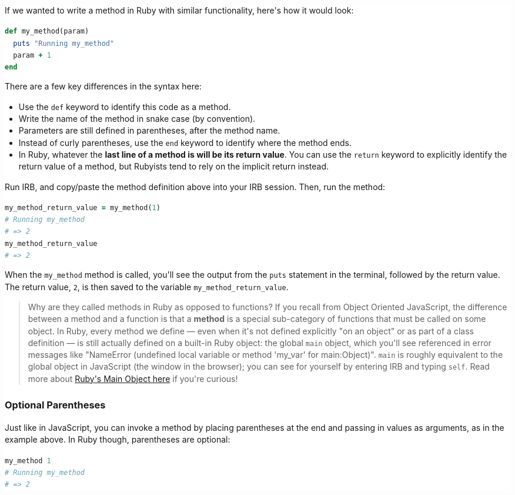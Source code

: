 If we wanted to write a method in Ruby with similar functionality, here's how it
would look:

```rb
def my_method(param)
  puts "Running my_method"
  param + 1
end
```

There are a few key differences in the syntax here:

- Use the `def` keyword to identify this code as a method.
- Write the name of the method in snake case (by convention).
- Parameters are still defined in parentheses, after the method name.
- Instead of curly parentheses, use the `end` keyword to identify where the
  method ends.
- In Ruby, whatever the **last line of a method is will be its return value**.
  You can use the `return` keyword to explicitly identify the return value of a
  method, but Rubyists tend to rely on the implicit return instead.

Run IRB, and copy/paste the method definition above into your IRB session. Then,
run the method:

```rb
my_method_return_value = my_method(1)
# Running my_method
# => 2
my_method_return_value
# => 2
```

When the `my_method` method is called, you'll see the output from the `puts`
statement in the terminal, followed by the return value. The return value, `2`,
is then saved to the variable `my_method_return_value`.

> Why are they called methods in Ruby as opposed to functions? If you recall
> from Object Oriented JavaScript, the difference between a method and a
> function is that a **method** is a special sub-category of functions that must
> be called on some object. In Ruby, every method we define &mdash; even when
> it's not defined explicitly "on an object" or as part of a class definition
> &mdash; is still actually defined on a built-in Ruby object: the global `main`
> object, which you'll see referenced in error messages like "NameError
> (undefined local variable or method 'my_var' for main:Object)". `main` is
> roughly equivalent to the global object in JavaScript (the window in the
> browser); you can see for yourself by entering IRB and typing `self`. Read
> more about [Ruby's Main Object here][ruby main] if you're curious!

[ruby main]: https://codequizzes.wordpress.com/2014/04/23/rubys-main-object-top-level-context/

### Optional Parentheses

Just like in JavaScript, you can invoke a method by placing parentheses at the
end and passing in values as arguments, as in the example above. In Ruby though,
parentheses are optional:

```rb
my_method 1
# Running my_method
# => 2
```


[method parens]: https://rubystyle.guide/#method-parens
[guard clause]: https://devblast.com/b/what-are-guard-clauses
